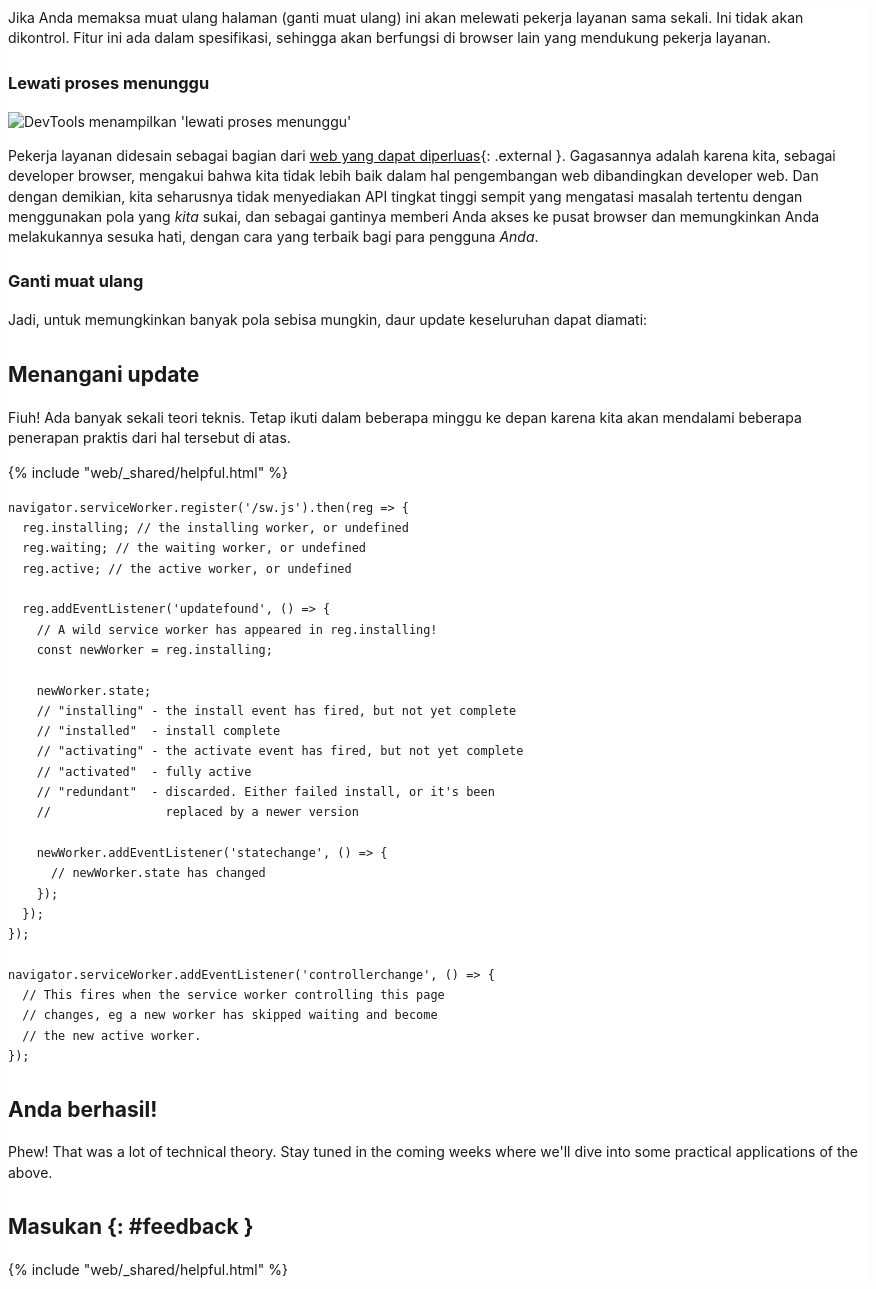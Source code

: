 Jika Anda memaksa muat ulang halaman (ganti muat ulang) ini akan melewati pekerja layanan sama sekali. Ini tidak akan dikontrol. Fitur ini ada dalam spesifikasi, sehingga akan berfungsi di browser lain yang mendukung pekerja layanan.

### Lewati proses menunggu<figure> 

<img src="images/skip-waiting.png" class="browser-screenshot" alt="DevTools menampilkan 'lewati proses menunggu'" /> </figure> 

Pekerja layanan didesain sebagai bagian dari [web yang dapat diperluas](https://extensiblewebmanifesto.org/){: .external }. Gagasannya adalah karena kita, sebagai developer browser, mengakui bahwa kita tidak lebih baik dalam hal pengembangan web dibandingkan developer web. Dan dengan demikian, kita seharusnya tidak menyediakan API tingkat tinggi sempit yang mengatasi masalah tertentu dengan menggunakan pola yang *kita* sukai, dan sebagai gantinya memberi Anda akses ke pusat browser dan memungkinkan Anda melakukannya sesuka hati, dengan cara yang terbaik bagi para pengguna *Anda*.

### Ganti muat ulang

Jadi, untuk memungkinkan banyak pola sebisa mungkin, daur update keseluruhan dapat diamati:

## Menangani update

Fiuh! Ada banyak sekali teori teknis. Tetap ikuti dalam beberapa minggu ke depan karena kita akan mendalami beberapa penerapan praktis dari hal tersebut di atas.

{% include "web/_shared/helpful.html" %}

    navigator.serviceWorker.register('/sw.js').then(reg => {
      reg.installing; // the installing worker, or undefined
      reg.waiting; // the waiting worker, or undefined
      reg.active; // the active worker, or undefined
    
      reg.addEventListener('updatefound', () => {
        // A wild service worker has appeared in reg.installing!
        const newWorker = reg.installing;
    
        newWorker.state;
        // "installing" - the install event has fired, but not yet complete
        // "installed"  - install complete
        // "activating" - the activate event has fired, but not yet complete
        // "activated"  - fully active
        // "redundant"  - discarded. Either failed install, or it's been
        //                replaced by a newer version
    
        newWorker.addEventListener('statechange', () => {
          // newWorker.state has changed
        });
      });
    });
    
    navigator.serviceWorker.addEventListener('controllerchange', () => {
      // This fires when the service worker controlling this page
      // changes, eg a new worker has skipped waiting and become
      // the new active worker.
    });
    

## Anda berhasil!

Phew! That was a lot of technical theory. Stay tuned in the coming weeks where we'll dive into some practical applications of the above.

## Masukan {: #feedback }

{% include "web/_shared/helpful.html" %}